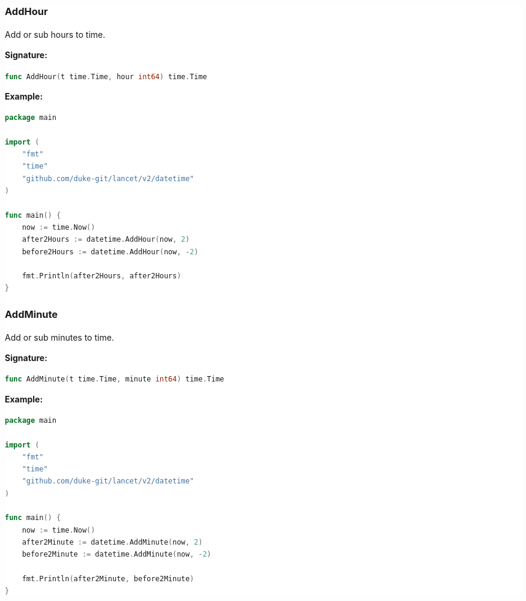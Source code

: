 ### <span id="AddHour">AddHour</span>

<p>Add or sub hours to time.</p>

<b>Signature:</b>

```go
func AddHour(t time.Time, hour int64) time.Time
```

<b>Example:</b>

```go
package main

import (
    "fmt"
    "time"
    "github.com/duke-git/lancet/v2/datetime"
)

func main() {
    now := time.Now()
    after2Hours := datetime.AddHour(now, 2)
    before2Hours := datetime.AddHour(now, -2)

    fmt.Println(after2Hours, after2Hours)
}
```

### <span id="AddMinute">AddMinute</span>

<p>Add or sub minutes to time.</p>

<b>Signature:</b>

```go
func AddMinute(t time.Time, minute int64) time.Time
```

<b>Example:</b>

```go
package main

import (
    "fmt"
    "time"
    "github.com/duke-git/lancet/v2/datetime"
)

func main() {
    now := time.Now()
    after2Minute := datetime.AddMinute(now, 2)
    before2Minute := datetime.AddMinute(now, -2)

    fmt.Println(after2Minute, before2Minute)
}
```
